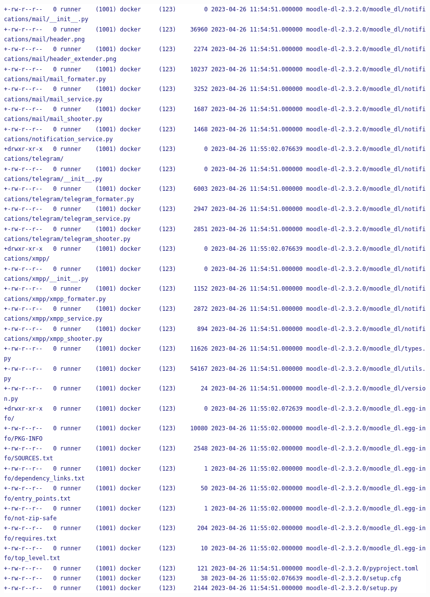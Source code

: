 ```diff
+-rw-r--r--   0 runner    (1001) docker     (123)        0 2023-04-26 11:54:51.000000 moodle-dl-2.3.2.0/moodle_dl/notifications/mail/__init__.py
+-rw-r--r--   0 runner    (1001) docker     (123)    36960 2023-04-26 11:54:51.000000 moodle-dl-2.3.2.0/moodle_dl/notifications/mail/header.png
+-rw-r--r--   0 runner    (1001) docker     (123)     2274 2023-04-26 11:54:51.000000 moodle-dl-2.3.2.0/moodle_dl/notifications/mail/header_extender.png
+-rw-r--r--   0 runner    (1001) docker     (123)    10237 2023-04-26 11:54:51.000000 moodle-dl-2.3.2.0/moodle_dl/notifications/mail/mail_formater.py
+-rw-r--r--   0 runner    (1001) docker     (123)     3252 2023-04-26 11:54:51.000000 moodle-dl-2.3.2.0/moodle_dl/notifications/mail/mail_service.py
+-rw-r--r--   0 runner    (1001) docker     (123)     1687 2023-04-26 11:54:51.000000 moodle-dl-2.3.2.0/moodle_dl/notifications/mail/mail_shooter.py
+-rw-r--r--   0 runner    (1001) docker     (123)     1468 2023-04-26 11:54:51.000000 moodle-dl-2.3.2.0/moodle_dl/notifications/notification_service.py
+drwxr-xr-x   0 runner    (1001) docker     (123)        0 2023-04-26 11:55:02.076639 moodle-dl-2.3.2.0/moodle_dl/notifications/telegram/
+-rw-r--r--   0 runner    (1001) docker     (123)        0 2023-04-26 11:54:51.000000 moodle-dl-2.3.2.0/moodle_dl/notifications/telegram/__init__.py
+-rw-r--r--   0 runner    (1001) docker     (123)     6003 2023-04-26 11:54:51.000000 moodle-dl-2.3.2.0/moodle_dl/notifications/telegram/telegram_formater.py
+-rw-r--r--   0 runner    (1001) docker     (123)     2947 2023-04-26 11:54:51.000000 moodle-dl-2.3.2.0/moodle_dl/notifications/telegram/telegram_service.py
+-rw-r--r--   0 runner    (1001) docker     (123)     2851 2023-04-26 11:54:51.000000 moodle-dl-2.3.2.0/moodle_dl/notifications/telegram/telegram_shooter.py
+drwxr-xr-x   0 runner    (1001) docker     (123)        0 2023-04-26 11:55:02.076639 moodle-dl-2.3.2.0/moodle_dl/notifications/xmpp/
+-rw-r--r--   0 runner    (1001) docker     (123)        0 2023-04-26 11:54:51.000000 moodle-dl-2.3.2.0/moodle_dl/notifications/xmpp/__init__.py
+-rw-r--r--   0 runner    (1001) docker     (123)     1152 2023-04-26 11:54:51.000000 moodle-dl-2.3.2.0/moodle_dl/notifications/xmpp/xmpp_formater.py
+-rw-r--r--   0 runner    (1001) docker     (123)     2872 2023-04-26 11:54:51.000000 moodle-dl-2.3.2.0/moodle_dl/notifications/xmpp/xmpp_service.py
+-rw-r--r--   0 runner    (1001) docker     (123)      894 2023-04-26 11:54:51.000000 moodle-dl-2.3.2.0/moodle_dl/notifications/xmpp/xmpp_shooter.py
+-rw-r--r--   0 runner    (1001) docker     (123)    11626 2023-04-26 11:54:51.000000 moodle-dl-2.3.2.0/moodle_dl/types.py
+-rw-r--r--   0 runner    (1001) docker     (123)    54167 2023-04-26 11:54:51.000000 moodle-dl-2.3.2.0/moodle_dl/utils.py
+-rw-r--r--   0 runner    (1001) docker     (123)       24 2023-04-26 11:54:51.000000 moodle-dl-2.3.2.0/moodle_dl/version.py
+drwxr-xr-x   0 runner    (1001) docker     (123)        0 2023-04-26 11:55:02.072639 moodle-dl-2.3.2.0/moodle_dl.egg-info/
+-rw-r--r--   0 runner    (1001) docker     (123)    10080 2023-04-26 11:55:02.000000 moodle-dl-2.3.2.0/moodle_dl.egg-info/PKG-INFO
+-rw-r--r--   0 runner    (1001) docker     (123)     2548 2023-04-26 11:55:02.000000 moodle-dl-2.3.2.0/moodle_dl.egg-info/SOURCES.txt
+-rw-r--r--   0 runner    (1001) docker     (123)        1 2023-04-26 11:55:02.000000 moodle-dl-2.3.2.0/moodle_dl.egg-info/dependency_links.txt
+-rw-r--r--   0 runner    (1001) docker     (123)       50 2023-04-26 11:55:02.000000 moodle-dl-2.3.2.0/moodle_dl.egg-info/entry_points.txt
+-rw-r--r--   0 runner    (1001) docker     (123)        1 2023-04-26 11:55:02.000000 moodle-dl-2.3.2.0/moodle_dl.egg-info/not-zip-safe
+-rw-r--r--   0 runner    (1001) docker     (123)      204 2023-04-26 11:55:02.000000 moodle-dl-2.3.2.0/moodle_dl.egg-info/requires.txt
+-rw-r--r--   0 runner    (1001) docker     (123)       10 2023-04-26 11:55:02.000000 moodle-dl-2.3.2.0/moodle_dl.egg-info/top_level.txt
+-rw-r--r--   0 runner    (1001) docker     (123)      121 2023-04-26 11:54:51.000000 moodle-dl-2.3.2.0/pyproject.toml
+-rw-r--r--   0 runner    (1001) docker     (123)       38 2023-04-26 11:55:02.076639 moodle-dl-2.3.2.0/setup.cfg
+-rw-r--r--   0 runner    (1001) docker     (123)     2144 2023-04-26 11:54:51.000000 moodle-dl-2.3.2.0/setup.py
```